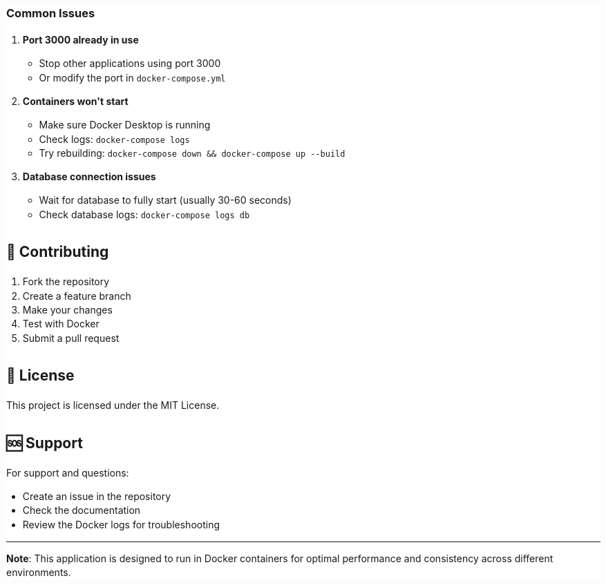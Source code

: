 ### Common Issues

1. **Port 3000 already in use**
   - Stop other applications using port 3000
   - Or modify the port in `docker-compose.yml`

2. **Containers won't start**
   - Make sure Docker Desktop is running
   - Check logs: `docker-compose logs`
   - Try rebuilding: `docker-compose down && docker-compose up --build`

3. **Database connection issues**
   - Wait for database to fully start (usually 30-60 seconds)
   - Check database logs: `docker-compose logs db`

## 🤝 Contributing

1. Fork the repository
2. Create a feature branch
3. Make your changes
4. Test with Docker
5. Submit a pull request

## 📝 License

This project is licensed under the MIT License.

## 🆘 Support

For support and questions:
- Create an issue in the repository
- Check the documentation
- Review the Docker logs for troubleshooting

---

**Note**: This application is designed to run in Docker containers for optimal performance and consistency across different environments. 